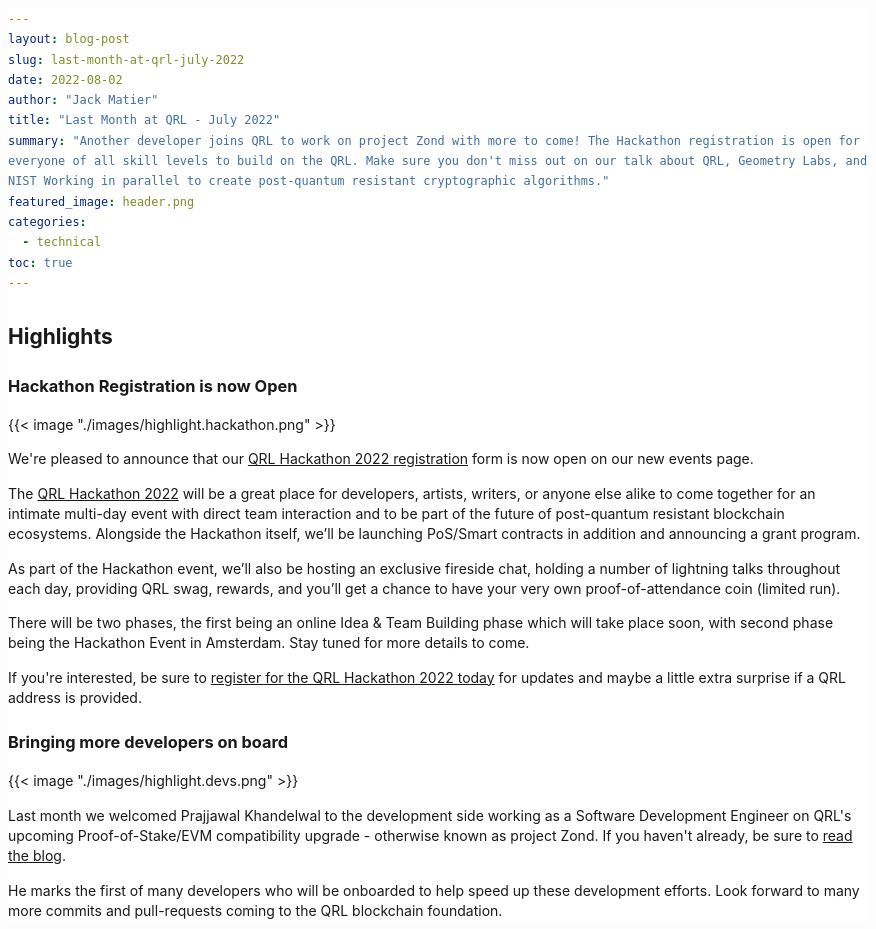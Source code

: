 ```yaml
---
layout: blog-post
slug: last-month-at-qrl-july-2022
date: 2022-08-02
author: "Jack Matier"
title: "Last Month at QRL - July 2022"
summary: "Another developer joins QRL to work on project Zond with more to come! The Hackathon registration is open for everyone of all skill levels to build on the QRL. Make sure you don't miss out on our talk about QRL, Geometry Labs, and NIST Working in parallel to create post-quantum resistant cryptographic algorithms."
featured_image: header.png
categories:
  - technical
toc: true
---
```


## Highlights

### Hackathon Registration is now Open

{{< image "./images/highlight.hackathon.png" >}}

We're pleased to announce that our [QRL Hackathon 2022 registration](/events/qrl-hackathon-2022/register/) form is now open on our new events page.

The [QRL Hackathon 2022](/events/qrl-hackathon-2022/) will be a great place for developers, artists, writers, or anyone else alike to come together for an intimate multi-day event with direct team interaction and to be part of the future of post-quantum resistant blockchain ecosystems. Alongside the Hackathon itself, we’ll be launching PoS/Smart contracts in addition and announcing a grant program.

As part of the Hackathon event, we’ll also be hosting an exclusive fireside chat, holding a number of lightning talks throughout each day, providing QRL swag, rewards, and you’ll get a chance to have your very own proof-of-attendance coin (limited run).

There will be two phases, the first being an online Idea & Team Building phase which will take place soon, with second phase being the Hackathon Event in Amsterdam. Stay tuned for more details to come.

If you're interested, be sure to [register for the QRL Hackathon 2022 today](/events/qrl-hackathon-2022/register/) for updates and maybe a little extra surprise if a QRL address is provided.

### Bringing more developers on board

{{< image "./images/highlight.devs.png" >}}

Last month we welcomed Prajjawal Khandelwal to the development side working as a Software Development Engineer on QRL's upcoming Proof-of-Stake/EVM compatibility upgrade - otherwise known as project Zond. If you haven't already, be sure to [read the blog](/blog/please-give-a-warm-welcome-to-developer-prajjawal-khandelwal/).

He marks the first of many developers who will be onboarded to help speed up these development efforts. Look forward to many more commits and pull-requests coming to the QRL blockchain foundation.
